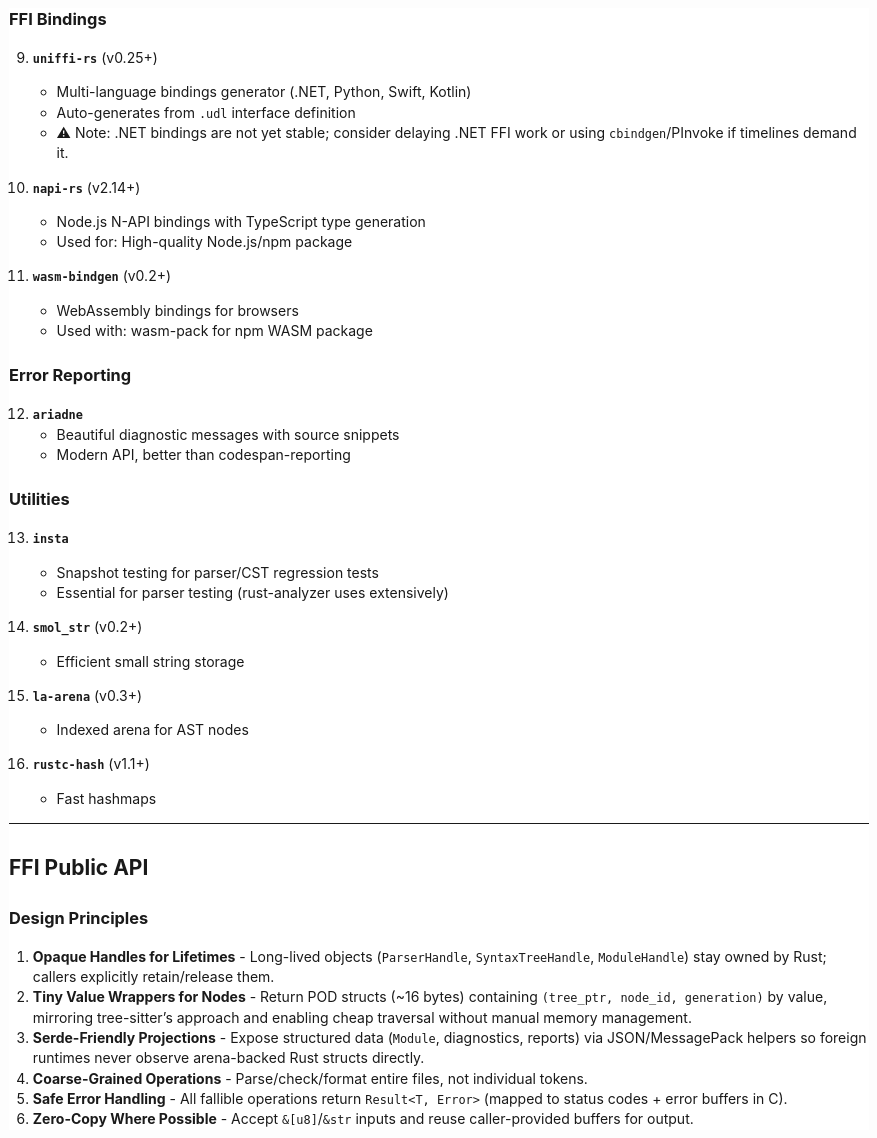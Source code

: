 ### FFI Bindings

9. **`uniffi-rs`** (v0.25+)
   - Multi-language bindings generator (.NET, Python, Swift, Kotlin)
   - Auto-generates from `.udl` interface definition
   - ⚠️ Note: .NET bindings are not yet stable; consider delaying .NET FFI work or using `cbindgen`/PInvoke if timelines demand it.

10. **`napi-rs`** (v2.14+)
    - Node.js N-API bindings with TypeScript type generation
    - Used for: High-quality Node.js/npm package

11. **`wasm-bindgen`** (v0.2+)
    - WebAssembly bindings for browsers
    - Used with: wasm-pack for npm WASM package

### Error Reporting

12. **`ariadne`**
    - Beautiful diagnostic messages with source snippets
    - Modern API, better than codespan-reporting

### Utilities

13. **`insta`**
    - Snapshot testing for parser/CST regression tests
    - Essential for parser testing (rust-analyzer uses extensively)

14. **`smol_str`** (v0.2+)
    - Efficient small string storage

15. **`la-arena`** (v0.3+)
    - Indexed arena for AST nodes

16. **`rustc-hash`** (v1.1+)
    - Fast hashmaps

---

## FFI Public API

### Design Principles

1. **Opaque Handles for Lifetimes** - Long-lived objects (`ParserHandle`, `SyntaxTreeHandle`, `ModuleHandle`) stay owned by Rust; callers explicitly retain/release them.
2. **Tiny Value Wrappers for Nodes** - Return POD structs (~16 bytes) containing `(tree_ptr, node_id, generation)` by value, mirroring tree-sitter’s approach and enabling cheap traversal without manual memory management.
3. **Serde-Friendly Projections** - Expose structured data (`Module`, diagnostics, reports) via JSON/MessagePack helpers so foreign runtimes never observe arena-backed Rust structs directly.
4. **Coarse-Grained Operations** - Parse/check/format entire files, not individual tokens.
5. **Safe Error Handling** - All fallible operations return `Result<T, Error>` (mapped to status codes + error buffers in C).
6. **Zero-Copy Where Possible** - Accept `&[u8]`/`&str` inputs and reuse caller-provided buffers for output.

